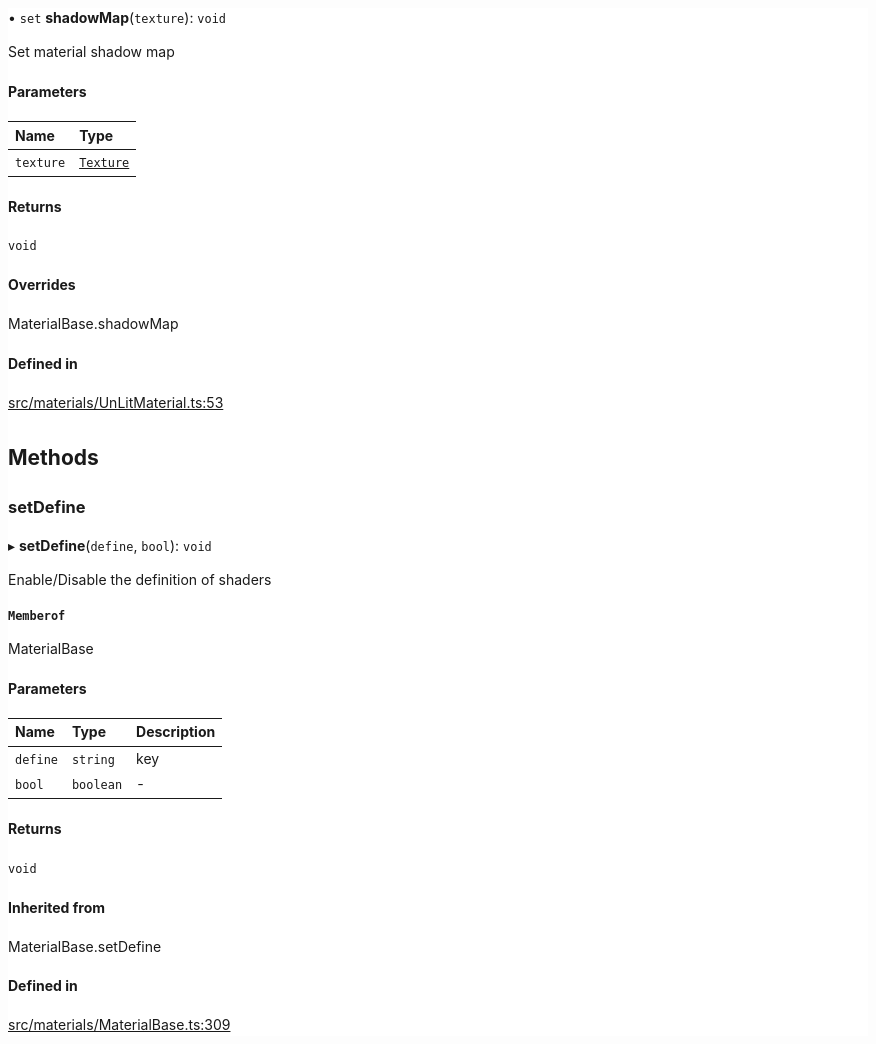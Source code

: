 • `set` **shadowMap**(`texture`): `void`

Set material shadow map

#### Parameters

| Name | Type |
| :------ | :------ |
| `texture` | [`Texture`](Texture.md) |

#### Returns

`void`

#### Overrides

MaterialBase.shadowMap

#### Defined in

[src/materials/UnLitMaterial.ts:53](https://github.com/Orillusion/orillusion/blob/main/src/materials/UnLitMaterial.ts#L53)

## Methods

### setDefine

▸ **setDefine**(`define`, `bool`): `void`

Enable/Disable the definition of shaders

**`Memberof`**

MaterialBase

#### Parameters

| Name | Type | Description |
| :------ | :------ | :------ |
| `define` | `string` | key |
| `bool` | `boolean` | - |

#### Returns

`void`

#### Inherited from

MaterialBase.setDefine

#### Defined in

[src/materials/MaterialBase.ts:309](https://github.com/Orillusion/orillusion/blob/main/src/materials/MaterialBase.ts#L309)
